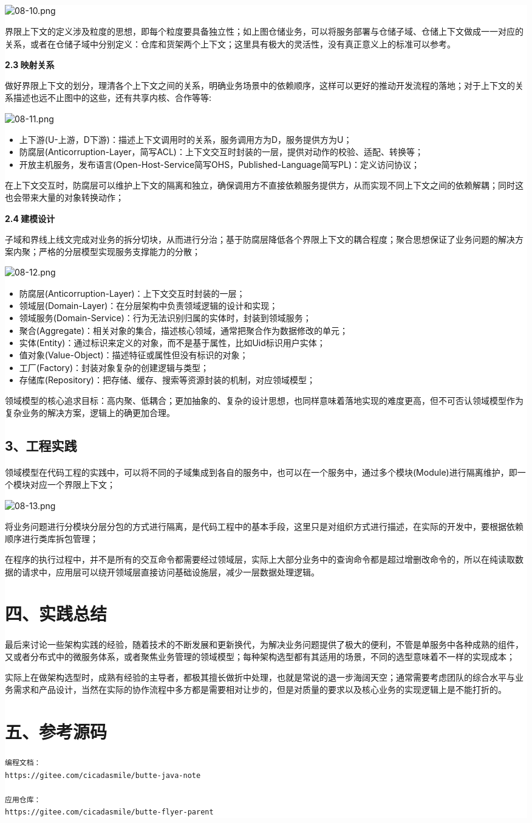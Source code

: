 ![](https://images.gitee.com/uploads/images/2022/0427/225504_6989a78c_5064118.png "08-10.png")

界限上下文的定义涉及粒度的思想，即每个粒度要具备独立性；如上图仓储业务，可以将服务部署与仓储子域、仓储上下文做成一一对应的关系，或者在仓储子域中分别定义：仓库和货架两个上下文；这里具有极大的灵活性，没有真正意义上的标准可以参考。

**2.3 映射关系**

做好界限上下文的划分，理清各个上下文之间的关系，明确业务场景中的依赖顺序，这样可以更好的推动开发流程的落地；对于上下文的关系描述也远不止图中的这些，还有共享内核、合作等等:

![](https://images.gitee.com/uploads/images/2022/0427/225518_6bb162c0_5064118.png "08-11.png")

- 上下游(U-上游，D下游)：描述上下文调用时的关系，服务调用方为D，服务提供方为U；
- 防腐层(Anticorruption-Layer，简写ACL)：上下文交互时封装的一层，提供对动作的校验、适配、转换等；
- 开放主机服务，发布语言(Open-Host-Service简写OHS，Published-Language简写PL)：定义访问协议；

在上下文交互时，防腐层可以维护上下文的隔离和独立，确保调用方不直接依赖服务提供方，从而实现不同上下文之间的依赖解耦；同时这也会带来大量的对象转换动作；

**2.4 建模设计**

子域和界线上线文完成对业务的拆分切块，从而进行分治；基于防腐层降低各个界限上下文的耦合程度；聚合思想保证了业务问题的解决方案内聚；严格的分层模型实现服务支撑能力的分散；

![](https://images.gitee.com/uploads/images/2022/0427/225534_bc783fa3_5064118.png "08-12.png")

- 防腐层(Anticorruption-Layer)：上下文交互时封装的一层；
- 领域层(Domain-Layer)：在分层架构中负责领域逻辑的设计和实现；
- 领域服务(Domain-Service)：行为无法识别归属的实体时，封装到领域服务；
- 聚合(Aggregate)：相关对象的集合，描述核心领域，通常把聚合作为数据修改的单元；
- 实体(Entity)：通过标识来定义的对象，而不是基于属性，比如Uid标识用户实体；
- 值对象(Value-Object)：描述特征或属性但没有标识的对象；
- 工厂(Factory)：封装对象复杂的创建逻辑与类型；
- 存储库(Repository)：把存储、缓存、搜索等资源封装的机制，对应领域模型；

领域模型的核心追求目标：高内聚、低耦合；更加抽象的、复杂的设计思想，也同样意味着落地实现的难度更高，但不可否认领域模型作为复杂业务的解决方案，逻辑上的确更加合理。

## 3、工程实践

领域模型在代码工程的实践中，可以将不同的子域集成到各自的服务中，也可以在一个服务中，通过多个模块(Module)进行隔离维护，即一个模块对应一个界限上下文；

![](https://images.gitee.com/uploads/images/2022/0427/225610_9be51154_5064118.png "08-13.png")

将业务问题进行分模块分层分包的方式进行隔离，是代码工程中的基本手段，这里只是对组织方式进行描述，在实际的开发中，要根据依赖顺序进行类库拆包管理；

在程序的执行过程中，并不是所有的交互命令都需要经过领域层，实际上大部分业务中的查询命令都是超过增删改命令的，所以在纯读取数据的请求中，应用层可以绕开领域层直接访问基础设施层，减少一层数据处理逻辑。

# 四、实践总结

最后来讨论一些架构实践的经验，随着技术的不断发展和更新换代，为解决业务问题提供了极大的便利，不管是单服务中各种成熟的组件，又或者分布式中的微服务体系，或者聚焦业务管理的领域模型；每种架构选型都有其适用的场景，不同的选型意味着不一样的实现成本；

实际上在做架构选型时，成熟有经验的主导者，都极其擅长做折中处理，也就是常说的退一步海阔天空；通常需要考虑团队的综合水平与业务需求和产品设计，当然在实际的协作流程中多方都是需要相对让步的，但是对质量的要求以及核心业务的实现逻辑上是不能打折的。

# 五、参考源码

```
编程文档：
https://gitee.com/cicadasmile/butte-java-note

应用仓库：
https://gitee.com/cicadasmile/butte-flyer-parent
```